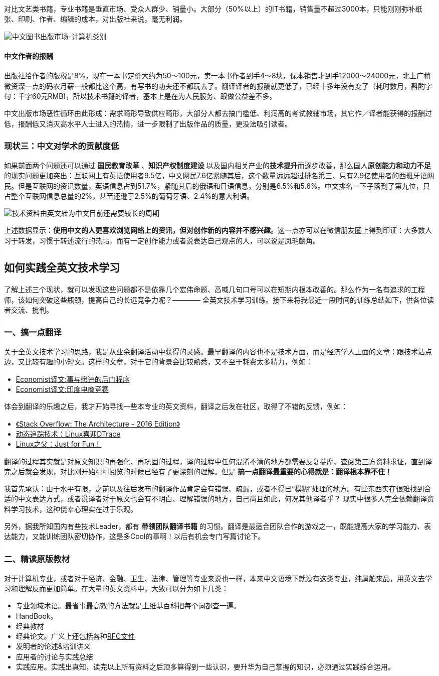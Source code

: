对比文艺类书籍，专业书籍是垂直市场、受众人群少、销量小。大部分（50%以上）的IT书籍，销售量不超过3000本，只能刚刚弥补纸张、印刷、作者、编辑的成本，对出版社来说，毫无利润。

![中文图书出版市场-计算机类别](http://riboseyim-qiniu.riboseyim.com/TE_Publish_Chinese_Computer.png)

#### 中文作者的报酬
出版社给作者的版税是8%，现在一本书定价大约为50～100元，卖一本书作者到手4～8块，保本销售才到手12000～24000元，北上广稍微资深一点的码农月薪一般都比这个高，有写书的功夫还不都玩去了。翻译译者的报酬就更低了，已经十多年没有变了（耗时数月，斟酌字句：千字60元RMB)，所以技术书籍的译者，基本上是在为人民服务、跟做公益差不多。

中文出版市场恶性循环由此形成：需求畸形导致供应畸形，大部分人都去搞门槛低、利润高的考试教辅市场，其它作／译者能获得的报酬过低，报酬低又消灭高水平人士进入的热情，进一步限制了出版作品的质量，更没法吸引读者。

### 现状三：中文对学术的贡献度低
如果前面两个问题还可以通过 **国民教育改革** 、**知识产权制度建设** 以及国内相关产业的**技术提升**而逐步改善，那么国人**原创能力和动力不足**的现实问题更加突出：互联网上有英语使用者9.5亿，中文网民7.6亿紧随其后，这个数量远远超过排名第三、只有2.9亿使用者的西班牙语网民。但是互联网的资讯数量，英语信息占到51.7%，紧随其后的俄语和日语信息，分别是6.5%和5.6%。中文排名一下子落到了第九位，只占整个互联网信息总量的2%，甚至还逊于2.5%的葡萄牙语、2.4%的意大利语。

![技术资料由英文转为中文目前还需要较长的周期](http://riboseyim-qiniu.riboseyim.com/TE_Compare_20170629.png)

上述数据显示：**使用中文的人更喜欢浏览网络上的资讯，但对创作新的内容并不感兴趣**。这一点亦可以在微信朋友圈上得到印证：大多数人习于转发，习惯于转述流行的热帖，而有一定创作能力或者说表达自己观点的人，可以说是凤毛麟角。

## 如何实践全英文技术学习

了解上述三个现状，就可以发现这些问题都不是依靠几个宏伟命题、高喊几句口号可以在短期内根本改善的。那么作为一名有追求的工程师，该如何突破这些瓶颈，提高自己的长远竞争力呢？———— 全英文技术学习训练。接下来将我最近一段时间的训练总结如下，供各位读者交流、批判。

### 一、搞一点翻译

关于全英文技术学习的思路，我是从业余翻译活动中获得的灵感。最早翻译的内容也不是技术方面，而是经济学人上面的文章：跟技术沾点边，又比较有趣的小短文。这样的文章，对于它的背景会比较熟悉，又不至于耗费太多精力，例如：
- [Economist译文:事与愿违的后门程序](http://www.jianshu.com/p/670c4d2bb419)
- [Economist译文:印度电商竞赛](http://www.jianshu.com/p/d525f1a7fd25)

体会到翻译的乐趣之后，我才开始寻找一些本专业的英文资料，翻译之后发在社区，取得了不错的反馈，例如：
- [《Stack Overflow: The Architecture - 2016 Edition》](https://riboseyim.github.io/2016/07/17/OpenSource-StackOverflow/)
- [动态追踪技术：Linux喜迎DTrace](https://riboseyim.github.io/2016/11/26/DTrace/)
- [Linux之父：Just for Fun！](https://riboseyim.github.io/2016/04/24/LinusTorvalds/)

翻译的过程其实就是对原文知识的再强化、再巩固的过程，译的过程中任何混淆不清的地方都需要反复揣摩、查阅第三方资料求证，直到译完之后就会发现，对比刚开始粗粗阅览的时候已经有了更深刻的理解。但是 **搞一点翻译最重要的心得就是：翻译根本靠不住！**

我首先承认：由于水平有限，之前以及往后发布的翻译作品肯定会有错误、疏漏，或者不得已“模糊”处理的地方。有些东西实在很难找到合适的中文表达方式，或者说译者对于原文也会有不明白、理解错误的地方，自己尚且如此，何况其他译者乎？ 现实中很多人完全依赖翻译资料学习技术，这种侥幸心理实在过于乐观。

另外，据我所知国内有些技术Leader，都有 **带领团队翻译书籍** 的习惯。翻译是最适合团队合作的游戏之一，既能提高大家的学习能力、表达能力，又能训练团队密切协作，这是多Cool的事啊！以后有机会专门写篇讨论下。

### 二、精读原版教材

对于计算机专业，或者对于经济、金融、卫生、法律、管理等专业来说也一样，本来中文语境下就没有这类专业，纯属舶来品，用英文去学习和理解反而更加简单。在大量的英文资料中，大致可以分为如下几类：

-  专业领域术语。最省事最高效的方法就是上维基百科把每个词都查一遍。
-  HandBook。
-  经典教材
-  经典论文。广义上还包括各种[RFC文件](https://riboseyim.github.io/2017/05/12/Protocol-RFC/)
-  发明者的论述&培训讲义
-  应用者的讨论与实践总结
-  实践应用。实践出真知，读完以上所有资料之后顶多算得到一些认识，要升华为自己掌握的知识，必须通过实践综合运用。
